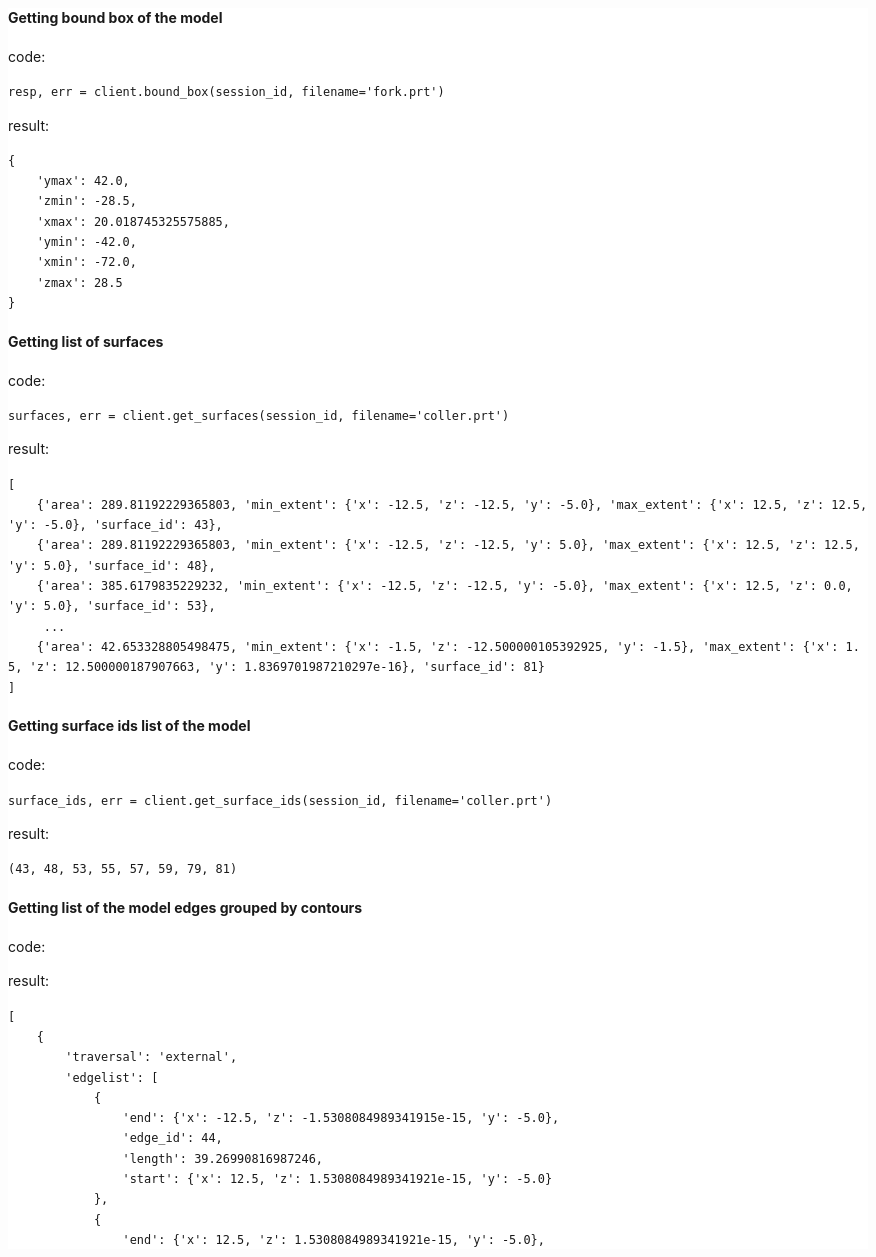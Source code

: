 #### Getting bound box of the model
code:
```
resp, err = client.bound_box(session_id, filename='fork.prt')
```
result:
```
{
    'ymax': 42.0,
    'zmin': -28.5,
    'xmax': 20.018745325575885,
    'ymin': -42.0,
    'xmin': -72.0,
    'zmax': 28.5
}
```

#### Getting list of surfaces
code:
```
surfaces, err = client.get_surfaces(session_id, filename='coller.prt')
```
result:
```
[
    {'area': 289.81192229365803, 'min_extent': {'x': -12.5, 'z': -12.5, 'y': -5.0}, 'max_extent': {'x': 12.5, 'z': 12.5, 'y': -5.0}, 'surface_id': 43},
    {'area': 289.81192229365803, 'min_extent': {'x': -12.5, 'z': -12.5, 'y': 5.0}, 'max_extent': {'x': 12.5, 'z': 12.5, 'y': 5.0}, 'surface_id': 48},
    {'area': 385.6179835229232, 'min_extent': {'x': -12.5, 'z': -12.5, 'y': -5.0}, 'max_extent': {'x': 12.5, 'z': 0.0, 'y': 5.0}, 'surface_id': 53},
     ...
    {'area': 42.653328805498475, 'min_extent': {'x': -1.5, 'z': -12.500000105392925, 'y': -1.5}, 'max_extent': {'x': 1.5, 'z': 12.500000187907663, 'y': 1.8369701987210297e-16}, 'surface_id': 81}
]
```

#### Getting surface ids list of the model
code:
```
surface_ids, err = client.get_surface_ids(session_id, filename='coller.prt')
```
result:
```
(43, 48, 53, 55, 57, 59, 79, 81)
```

#### Getting list of the model edges grouped by contours
code:
```

```
result:
```
[
    {
        'traversal': 'external',
        'edgelist': [
            {
                'end': {'x': -12.5, 'z': -1.5308084989341915e-15, 'y': -5.0},
                'edge_id': 44,
                'length': 39.26990816987246,
                'start': {'x': 12.5, 'z': 1.5308084989341921e-15, 'y': -5.0}
            },
            {
                'end': {'x': 12.5, 'z': 1.5308084989341921e-15, 'y': -5.0},
```